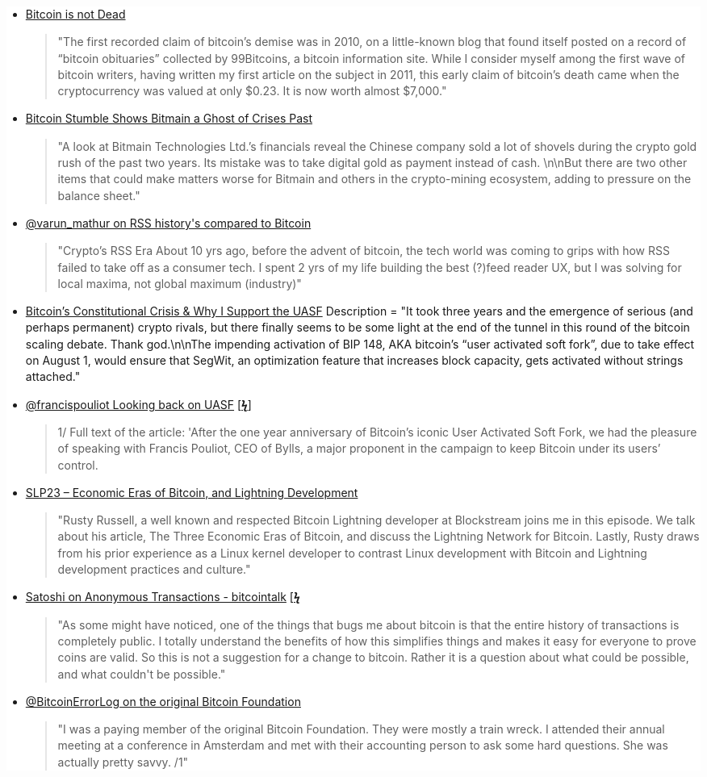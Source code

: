 * [Bitcoin is not Dead](https://www.forbes.com/sites/michaeldelcastillo/2018/09/06/bitcoin-is-not-dead/#355f465b5bdd)
  > "The first recorded claim of bitcoin’s demise was in 2010, on a little-known blog that found itself posted on a record of “bitcoin obituaries” collected by 99Bitcoins, a bitcoin information site. While I consider myself among the first wave of bitcoin writers, having written my first article on the subject in 2011, this early claim of bitcoin’s death came when the cryptocurrency was valued at only $0.23. It is now worth almost $7,000."

* [Bitcoin Stumble Shows Bitmain a Ghost of Crises Past](https://www.bloomberg.com/view/articles/2018-09-18/bitcoin-stumble-shows-bitmain-a-ghost-of-crises-past)
  > "A look at Bitmain Technologies Ltd.’s financials reveal the Chinese company sold a lot of shovels during the crypto gold rush of the past two years. Its mistake was to take digital gold as payment instead of cash. \n\nBut there are two other items that could make matters worse for Bitmain and others in the crypto-mining ecosystem, adding to pressure on the balance sheet."

* [@varun_mathur on RSS history's compared to Bitcoin](https://twitter.com/varun_mathur/status/1038107664868208640)
  > "Crypto’s RSS Era About 10 yrs ago, before the advent of bitcoin, the tech world was coming to grips with how RSS failed to take off as a consumer tech. I spent 2 yrs of my life building the best (?)feed reader UX, but I was solving for local maxima, not global maximum (industry)"

* [Bitcoin’s Constitutional Crisis & Why I Support the UASF](https://medium.com/tbis-weekly-bits/bitcoins-constitutional-crisis-why-i-support-the-uasf-5b0ab325d8b6)
Description = "It took three years and the emergence of serious (and perhaps permanent) crypto rivals, but there finally seems to be some light at the end of the tunnel in this round of the bitcoin scaling debate. Thank god.\n\nThe impending activation of BIP 148, AKA bitcoin’s “user activated soft fork”, due to take effect on August 1, would ensure that SegWit, an optimization feature that increases block capacity, gets activated without strings attached."

* [@francispouliot Looking back on UASF](https://twitter.com/francispouliot_/status/1037379672282152960) [[**ϟ**](https://twitter.com/francispouliot_/status/1037358649029668864)]
  > 1/ Full text of the article: 'After the one year anniversary of Bitcoin’s iconic User Activated Soft Fork, we had the pleasure of speaking with Francis Pouliot, CEO of Bylls, a major proponent in the campaign to keep Bitcoin under its users’ control.
 
* [SLP23 – Economic Eras of Bitcoin, and Lightning Development](https://stephanlivera.com/2018/09/20/slp23-economic-eras-of-bitcoin-and-lightning-development-with-rusty-russell-of-blockstream/)
  > "Rusty Russell, a well known and respected Bitcoin Lightning developer at Blockstream  joins me in this episode. We talk about his article, The Three Economic Eras of Bitcoin, and discuss the Lightning Network for Bitcoin. Lastly, Rusty draws from his prior experience as a Linux kernel developer to contrast Linux development with Bitcoin and Lightning development practices and culture."

* [Satoshi on Anonymous Transactions - bitcointalk](https://twitter.com/notgrubles/status/1043569394901602304) [[**ϟ**](https://bitcointalk.org/index.php?topic=770.msg9074)
  > "As some might have noticed, one of the things that bugs me about bitcoin is that the entire history of transactions is completely public. I totally understand the benefits of how this simplifies things and makes it easy for everyone to prove coins are valid. So this is not a suggestion for a change to bitcoin. Rather it is a question about what could be possible, and what couldn't be possible."


* [@BitcoinErrorLog on the original Bitcoin Foundation](https://twitter.com/BitcoinErrorLog/status/1044207811603943425)
  > "I was a paying member of the original Bitcoin Foundation. They were mostly a train wreck. I attended their annual meeting at a conference in Amsterdam and met with their accounting person to ask some hard questions. She was actually pretty savvy. /1"
  